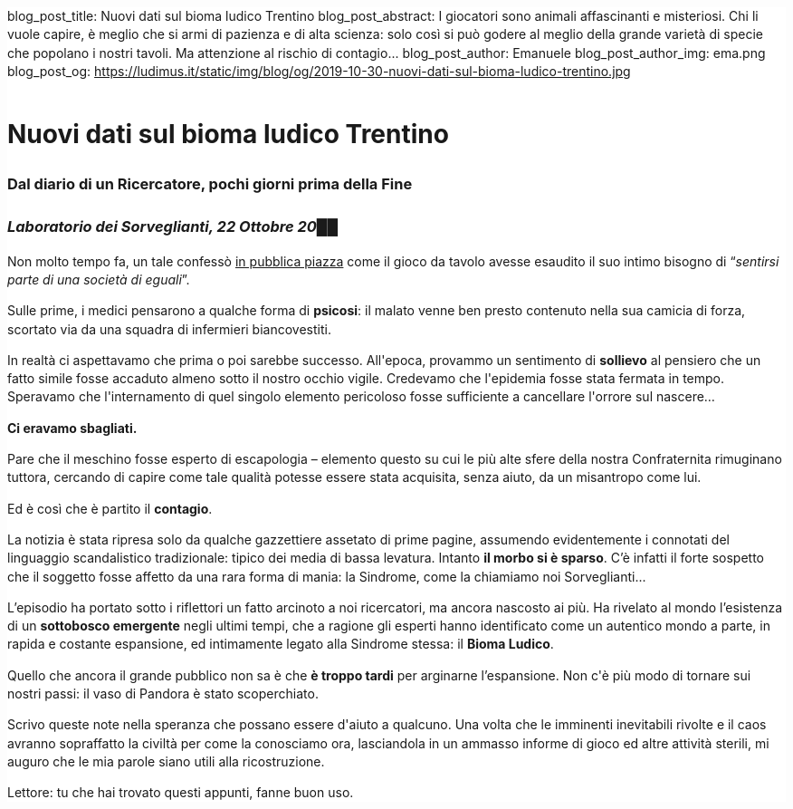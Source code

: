 blog_post_title: Nuovi dati sul bioma ludico Trentino
blog_post_abstract: I giocatori sono animali affascinanti e misteriosi. Chi li vuole capire, è meglio che si armi di pazienza e di alta scienza: solo così si può godere al meglio della grande varietà di specie che popolano i nostri tavoli. Ma attenzione al rischio di contagio...
blog_post_author: Emanuele
blog_post_author_img: ema.png
blog_post_og: https://ludimus.it/static/img/blog/og/2019-10-30-nuovi-dati-sul-bioma-ludico-trentino.jpg


# Nuovi dati sul bioma ludico Trentino
### Dal diario di un Ricercatore, pochi giorni prima della Fine

### _Laboratorio dei Sorveglianti, 22 Ottobre 20██_
Non molto tempo fa, un tale confessò [in pubblica piazza](https://ludimus.it/blog/2019-09-06-le-regole-del-gioco.html) come il gioco da tavolo avesse esaudito il suo intimo bisogno di “_sentirsi parte di una società di eguali_”.

Sulle prime, i medici pensarono a qualche forma di **psicosi**: il malato venne ben presto contenuto nella sua camicia di forza, scortato via da una squadra di infermieri biancovestiti.

In realtà ci aspettavamo che prima o poi sarebbe successo. All'epoca, provammo un sentimento di **sollievo** al pensiero che un fatto simile fosse accaduto almeno sotto il nostro occhio vigile. Credevamo che l'epidemia fosse stata fermata in tempo. Speravamo che l'internamento di quel singolo elemento pericoloso fosse sufficiente a cancellare l'orrore sul nascere…

**Ci eravamo sbagliati.**

Pare che il meschino fosse esperto di escapologia – elemento questo su cui le più alte sfere della nostra Confraternita rimuginano tuttora, cercando di capire come tale qualità potesse essere stata acquisita, senza aiuto, da un misantropo come lui.

Ed è così che è partito il **contagio**.

La notizia è stata ripresa solo da qualche gazzettiere assetato di prime pagine, assumendo evidentemente i connotati del linguaggio scandalistico tradizionale: tipico dei media di bassa levatura. Intanto **il morbo si è sparso**. C’è infatti il forte sospetto che il soggetto fosse affetto da una rara forma di mania: la Sindrome, come la chiamiamo noi Sorveglianti...

L’episodio ha portato sotto i riflettori un fatto arcinoto a noi ricercatori, ma ancora nascosto ai più. Ha rivelato al mondo l’esistenza di un **sottobosco emergente** negli ultimi tempi, che a ragione gli esperti hanno identificato come un autentico mondo a parte, in rapida e costante espansione, ed intimamente legato alla Sindrome stessa: il **Bioma Ludico**.

Quello che ancora il grande pubblico non sa è che **è troppo tardi** per arginarne l’espansione. Non c'è più modo di tornare sui nostri passi: il vaso di Pandora è stato scoperchiato.

Scrivo queste note nella speranza che possano essere d'aiuto a qualcuno. Una volta che le imminenti inevitabili rivolte e il caos avranno sopraffatto la civiltà per come la conosciamo ora, lasciandola in un ammasso informe di gioco ed altre attività sterili, mi auguro che le mia parole siano utili alla ricostruzione.

Lettore: tu che hai trovato questi appunti, fanne buon uso.
